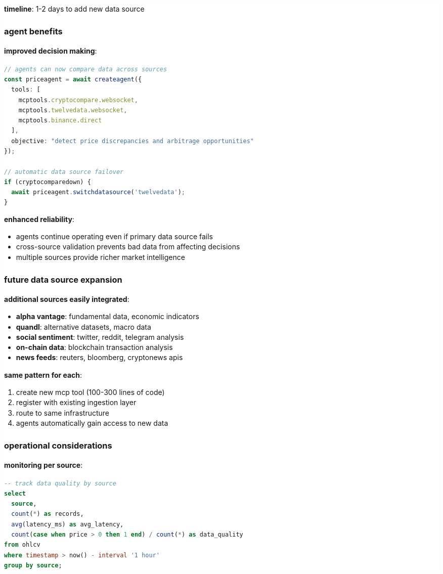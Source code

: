 **timeline**: 1-2 days to add new data source

### agent benefits

**improved decision making**:
```typescript
// agents can now compare data across sources
const priceagent = await createagent({
  tools: [
    mcptools.cryptocompare.websocket,
    mcptools.twelvedata.websocket,
    mcptools.binance.direct
  ],
  objective: "detect price discrepancies and arbitrage opportunities"
});

// automatic data source failover
if (cryptocomparedown) {
  await priceagent.switchdatasource('twelvedata');
}
```

**enhanced reliability**:
- agents continue operating even if primary data source fails
- cross-source validation prevents bad data from affecting decisions
- multiple sources provide richer market intelligence

### future data source expansion

**additional sources easily integrated**:
- **alpha vantage**: fundamental data, economic indicators
- **quandl**: alternative datasets, macro data  
- **social sentiment**: twitter, reddit, telegram analysis
- **on-chain data**: blockchain transaction analysis
- **news feeds**: reuters, bloomberg, cryptonews apis

**same pattern for each**:
1. create new mcp tool (100-300 lines of code)
2. register with existing ingestion layer
3. route to same infrastructure
4. agents automatically gain access to new data

### operational considerations

**monitoring per source**:
```sql
-- track data quality by source
select 
  source,
  count(*) as records,
  avg(latency_ms) as avg_latency,
  count(case when price > 0 then 1 end) / count(*) as data_quality
from ohlcv 
where timestamp > now() - interval '1 hour'
group by source;
```
